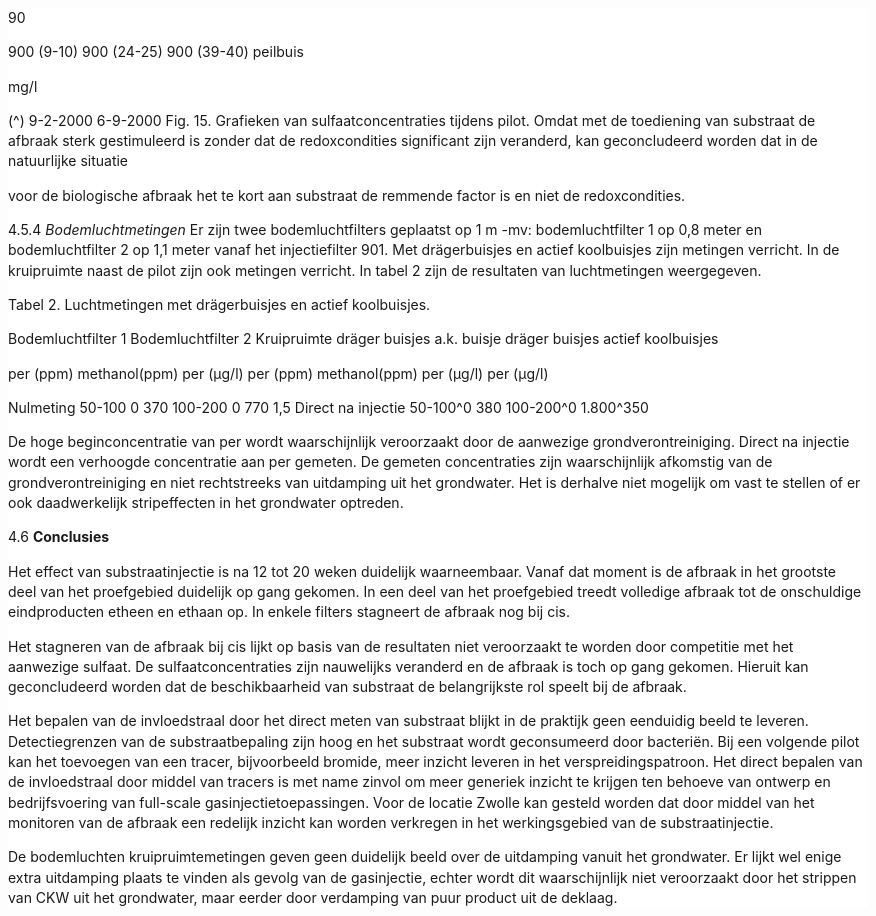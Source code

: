  90 

 900 (9-10) 900 (24-25) 900 (39-40) peilbuis 

 mg/l 

(^) 9-2-2000 6-9-2000 Fig. 15. Grafieken van sulfaatconcentraties tijdens pilot. Omdat met de toediening van substraat de afbraak sterk gestimuleerd is zonder dat de redoxcondities significant zijn veranderd, kan geconcludeerd worden dat in de natuurlijke situatie 


voor de biologische afbraak het te kort aan substraat de remmende factor is en niet de redoxcondities. 

4.5.4 _Bodemluchtmetingen_ Er zijn twee bodemluchtfilters geplaatst op 1 m -mv: bodemluchtfilter 1 op 0,8 meter en bodemluchtfilter 2 op 1,1 meter vanaf het injectiefilter 901. Met drägerbuisjes en actief koolbuisjes zijn metingen verricht. In de kruipruimte naast de pilot zijn ook metingen verricht. In tabel 2 zijn de resultaten van luchtmetingen weergegeven. 

Tabel 2. Luchtmetingen met drägerbuisjes en actief koolbuisjes. 

 Bodemluchtfilter 1 Bodemluchtfilter 2 Kruipruimte dräger buisjes a.k. buisje dräger buisjes actief koolbuisjes 

 per (ppm) methanol(ppm) per (μg/l) per (ppm) methanol(ppm) per (μg/l) per (μg/l) 

 Nulmeting 50-100 0 370 100-200 0 770 1,5 Direct na injectie 50-100^0 380 100-200^0 1.800^350 

De hoge beginconcentratie van per wordt waarschijnlijk veroorzaakt door de aanwezige grondverontreiniging. Direct na injectie wordt een verhoogde concentratie aan per gemeten. De gemeten concentraties zijn waarschijnlijk afkomstig van de grondverontreiniging en niet rechtstreeks van uitdamping uit het grondwater. Het is derhalve niet mogelijk om vast te stellen of er ook daadwerkelijk stripeffecten in het grondwater optreden. 

4.6 **Conclusies** 

Het effect van substraatinjectie is na 12 tot 20 weken duidelijk waarneembaar. Vanaf dat moment is de afbraak in het grootste deel van het proefgebied duidelijk op gang gekomen. In een deel van het proefgebied treedt volledige afbraak tot de onschuldige eindproducten etheen en ethaan op. In enkele filters stagneert de afbraak nog bij cis. 

Het stagneren van de afbraak bij cis lijkt op basis van de resultaten niet veroorzaakt te worden door competitie met het aanwezige sulfaat. De sulfaatconcentraties zijn nauwelijks veranderd en de afbraak is toch op gang gekomen. Hieruit kan geconcludeerd worden dat de beschikbaarheid van substraat de belangrijkste rol speelt bij de afbraak. 

Het bepalen van de invloedstraal door het direct meten van substraat blijkt in de praktijk geen eenduidig beeld te leveren. Detectiegrenzen van de substraatbepaling zijn hoog en het substraat wordt geconsumeerd door bacteriën. Bij een volgende pilot kan het toevoegen van een tracer, bijvoorbeeld bromide, meer inzicht leveren in het verspreidingspatroon. Het direct bepalen van de invloedstraal door middel van tracers is met name zinvol om meer generiek inzicht te krijgen ten behoeve van ontwerp en bedrijfsvoering van full-scale gasinjectietoepassingen. Voor de locatie Zwolle kan gesteld worden dat door middel van het monitoren van de afbraak een redelijk inzicht kan worden verkregen in het werkingsgebied van de substraatinjectie. 

De bodemluchten kruipruimtemetingen geven geen duidelijk beeld over de uitdamping vanuit het grondwater. Er lijkt wel enige extra uitdamping plaats te vinden als gevolg van de gasinjectie, echter wordt dit waarschijnlijk niet veroorzaakt door het strippen van CKW uit het grondwater, maar eerder door verdamping van puur product uit de deklaag. 
